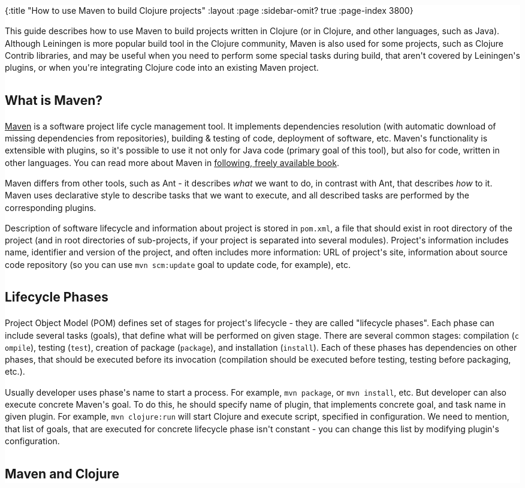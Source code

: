 {:title "How to use Maven to build Clojure projects"
 :layout :page :sidebar-omit? true :page-index 3800}

This guide describes how to use Maven to build projects written in Clojure (or in Clojure,
and other languages, such as Java).  Although Leiningen is more popular build tool in the
Clojure community, Maven is also used for some projects, such as Clojure Contrib
libraries, and may be useful when you need to perform some special tasks during build,
that aren't covered by Leiningen's plugins, or when you're integrating Clojure code into
an existing Maven project.

## What is Maven?

[Maven](http://maven.apache.org) is a software project life cycle management tool.  It implements dependencies
resolution (with automatic download of missing dependencies from repositories), building &
testing of code, deployment of software, etc.  Maven's functionality is extensible with
plugins, so it's possible to use it not only for Java code (primary goal of this tool),
but also for code, written in other languages. You can read more about Maven in
[following, freely available book](http://www.sonatype.com/products/maven/documentation/book-defguide).

Maven differs from other tools, such as Ant - it describes *what* we want to do, in
contrast with Ant, that describes *how* to it.  Maven uses declarative style to
describe tasks that we want to execute, and all described tasks are performed by
the corresponding plugins.

Description of software lifecycle and information about project is stored in `pom.xml`,
a file that should exist in root directory of the project (and in root directories of
sub-projects, if your project is separated into several modules).  Project's information
includes name, identifier and version of the project, and often includes more information:
URL of project's site, information about source code repository (so you can use `mvn
scm:update` goal to update code, for example), etc.

## Lifecycle Phases

Project Object Model (POM) defines set of stages for project's lifecycle - they are
called "lifecycle phases".  Each phase can include several tasks (goals), that define what
will be performed on given stage.  There are several common stages: compilation (`compile`),
testing (`test`), creation of package (`package`), and installation (`install`).  Each of these
phases has dependencies on other phases, that should be executed before its invocation
(compilation should be executed before testing, testing before packaging, etc.).

Usually developer uses phase's name to start a process.  For example, `mvn package`, or `mvn
install`, etc.  But developer can also execute concrete Maven's goal.  To do this, he
should specify name of plugin, that implements concrete goal, and task name in given
plugin.  For example, `mvn clojure:run` will start Clojure and execute script, specified in
configuration.  We need to mention, that list of goals, that are executed for concrete
lifecycle phase isn't constant - you can change this list by modifying plugin's
configuration.

## Maven and Clojure
